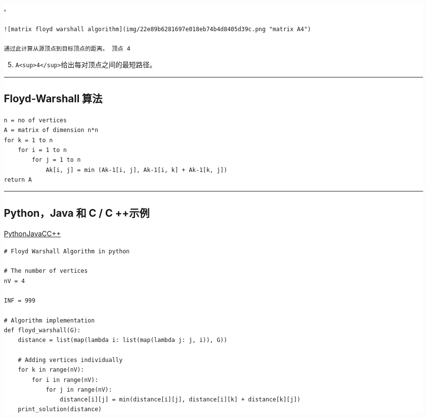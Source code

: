     

    。

    ![matrix floyd warshall algorithm](img/22e89b6281697e018eb74b4d8405d39c.png "matrix A4")

    通过此计算从源顶点到目标顶点的距离。 顶点 4

    

5.  `A<sup>4</sup>`给出每对顶点之间的最短路径。

* * *

## Floyd-Warshall 算法

```
n = no of vertices
A = matrix of dimension n*n
for k = 1 to n
    for i = 1 to n
        for j = 1 to n
            Ak[i, j] = min (Ak-1[i, j], Ak-1[i, k] + Ak-1[k, j])
return A
```

* * *

## Python，Java 和 C / C ++示例

[Python](#python-code)[Java](#java-code)[C](#c-code)[C++](#cpp-code)

```
# Floyd Warshall Algorithm in python

# The number of vertices
nV = 4

INF = 999

# Algorithm implementation
def floyd_warshall(G):
    distance = list(map(lambda i: list(map(lambda j: j, i)), G))

    # Adding vertices individually
    for k in range(nV):
        for i in range(nV):
            for j in range(nV):
                distance[i][j] = min(distance[i][j], distance[i][k] + distance[k][j])
    print_solution(distance)

```